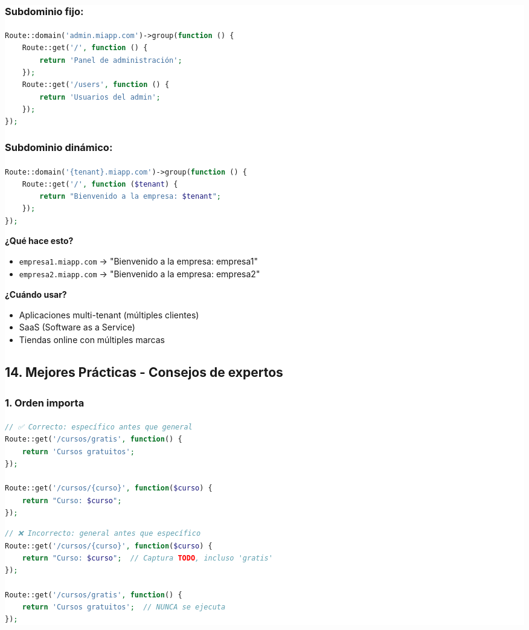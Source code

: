 ### Subdominio fijo:
```php
Route::domain('admin.miapp.com')->group(function () {
    Route::get('/', function () {
        return 'Panel de administración';
    });
    Route::get('/users', function () {
        return 'Usuarios del admin';
    });
});
```

### Subdominio dinámico:
```php
Route::domain('{tenant}.miapp.com')->group(function () {
    Route::get('/', function ($tenant) {
        return "Bienvenido a la empresa: $tenant";
    });
});
```

**¿Qué hace esto?**
- `empresa1.miapp.com` → "Bienvenido a la empresa: empresa1"
- `empresa2.miapp.com` → "Bienvenido a la empresa: empresa2"

**¿Cuándo usar?**
- Aplicaciones multi-tenant (múltiples clientes)
- SaaS (Software as a Service)
- Tiendas online con múltiples marcas

## 14. Mejores Prácticas - Consejos de expertos

### 1. Orden importa
```php
// ✅ Correcto: específico antes que general
Route::get('/cursos/gratis', function() {
    return 'Cursos gratuitos';
});

Route::get('/cursos/{curso}', function($curso) {
    return "Curso: $curso";
});
```

```php
// ❌ Incorrecto: general antes que específico
Route::get('/cursos/{curso}', function($curso) {
    return "Curso: $curso";  // Captura TODO, incluso 'gratis'
});

Route::get('/cursos/gratis', function() {
    return 'Cursos gratuitos';  // NUNCA se ejecuta
});
```
